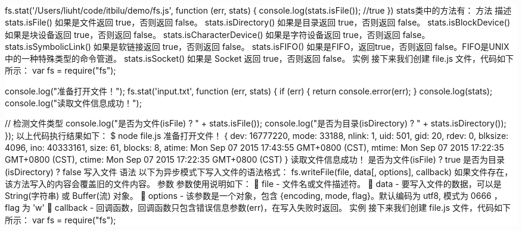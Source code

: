 fs.stat('/Users/liuht/code/itbilu/demo/fs.js', function (err, stats) {
    console.log(stats.isFile()); //true
})
stats类中的方法有：
方法	描述
stats.isFile()	如果是文件返回 true，否则返回 false。
stats.isDirectory()	如果是目录返回 true，否则返回 false。
stats.isBlockDevice()	如果是块设备返回 true，否则返回 false。
stats.isCharacterDevice()	如果是字符设备返回 true，否则返回 false。
stats.isSymbolicLink()	如果是软链接返回 true，否则返回 false。
stats.isFIFO()	如果是FIFO，返回true，否则返回 false。FIFO是UNIX中的一种特殊类型的命令管道。
stats.isSocket()	如果是 Socket 返回 true，否则返回 false。
实例
接下来我们创建 file.js 文件，代码如下所示：
var fs = require("fs");

console.log("准备打开文件！");
fs.stat('input.txt', function (err, stats) {
   if (err) {
       return console.error(err);
   }
   console.log(stats);
   console.log("读取文件信息成功！");

   // 检测文件类型
   console.log("是否为文件(isFile) ? " + stats.isFile());
   console.log("是否为目录(isDirectory) ? " + stats.isDirectory());    
});
以上代码执行结果如下：
$ node file.js 
准备打开文件！
{ dev: 16777220,
  mode: 33188,
  nlink: 1,
  uid: 501,
  gid: 20,
  rdev: 0,
  blksize: 4096,
  ino: 40333161,
  size: 61,
  blocks: 8,
  atime: Mon Sep 07 2015 17:43:55 GMT+0800 (CST),
  mtime: Mon Sep 07 2015 17:22:35 GMT+0800 (CST),
  ctime: Mon Sep 07 2015 17:22:35 GMT+0800 (CST) }
读取文件信息成功！
是否为文件(isFile) ? true
是否为目录(isDirectory) ? false
写入文件
语法
以下为异步模式下写入文件的语法格式：
fs.writeFile(file, data[, options], callback)
如果文件存在，该方法写入的内容会覆盖旧的文件内容。
参数
参数使用说明如下：
	file - 文件名或文件描述符。
	data - 要写入文件的数据，可以是 String(字符串) 或 Buffer(流) 对象。
	options - 该参数是一个对象，包含 {encoding, mode, flag}。默认编码为 utf8, 模式为 0666 ， flag 为 'w'
	callback - 回调函数，回调函数只包含错误信息参数(err)，在写入失败时返回。
实例
接下来我们创建 file.js 文件，代码如下所示：
var fs = require("fs");
